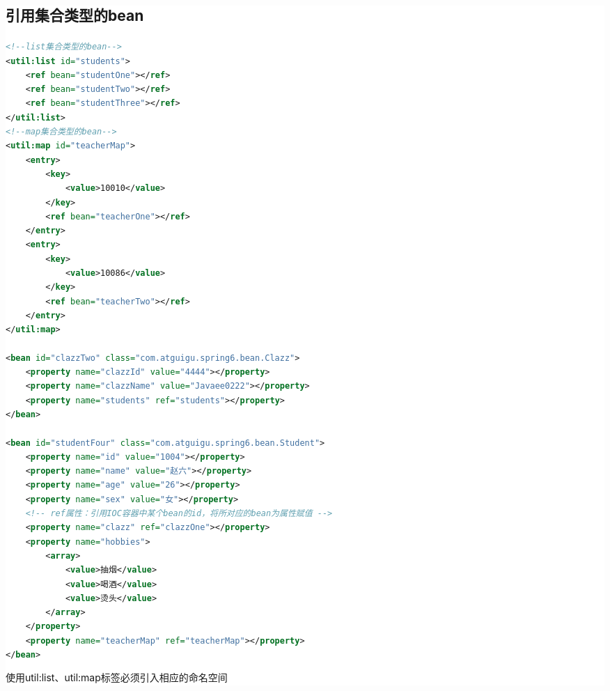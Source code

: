 
## 引用集合类型的bean

```xml
<!--list集合类型的bean-->
<util:list id="students">
    <ref bean="studentOne"></ref>
    <ref bean="studentTwo"></ref>
    <ref bean="studentThree"></ref>
</util:list>
<!--map集合类型的bean-->
<util:map id="teacherMap">
    <entry>
        <key>
            <value>10010</value>
        </key>
        <ref bean="teacherOne"></ref>
    </entry>
    <entry>
        <key>
            <value>10086</value>
        </key>
        <ref bean="teacherTwo"></ref>
    </entry>
</util:map>

<bean id="clazzTwo" class="com.atguigu.spring6.bean.Clazz">
    <property name="clazzId" value="4444"></property>
    <property name="clazzName" value="Javaee0222"></property>
    <property name="students" ref="students"></property>
</bean>

<bean id="studentFour" class="com.atguigu.spring6.bean.Student">
    <property name="id" value="1004"></property>
    <property name="name" value="赵六"></property>
    <property name="age" value="26"></property>
    <property name="sex" value="女"></property>
    <!-- ref属性：引用IOC容器中某个bean的id，将所对应的bean为属性赋值 -->
    <property name="clazz" ref="clazzOne"></property>
    <property name="hobbies">
        <array>
            <value>抽烟</value>
            <value>喝酒</value>
            <value>烫头</value>
        </array>
    </property>
    <property name="teacherMap" ref="teacherMap"></property>
</bean>
```

使用util:list、util:map标签必须引入相应的命名空间
